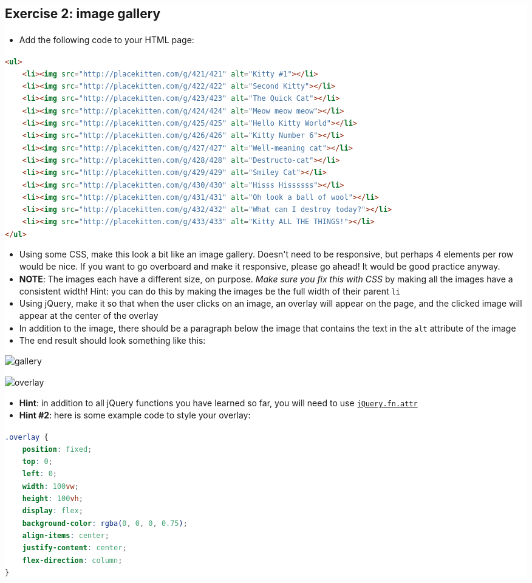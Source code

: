 ## Exercise 2: image gallery
* Add the following code to your HTML page:
```html
<ul>
    <li><img src="http://placekitten.com/g/421/421" alt="Kitty #1"></li>
    <li><img src="http://placekitten.com/g/422/422" alt="Second Kitty"></li>
    <li><img src="http://placekitten.com/g/423/423" alt="The Quick Cat"></li>
    <li><img src="http://placekitten.com/g/424/424" alt="Meow meow meow"></li>
    <li><img src="http://placekitten.com/g/425/425" alt="Hello Kitty World"></li>
    <li><img src="http://placekitten.com/g/426/426" alt="Kitty Number 6"></li>
    <li><img src="http://placekitten.com/g/427/427" alt="Well-meaning cat"></li>
    <li><img src="http://placekitten.com/g/428/428" alt="Destructo-cat"></li>
    <li><img src="http://placekitten.com/g/429/429" alt="Smiley Cat"></li>
    <li><img src="http://placekitten.com/g/430/430" alt="Hisss Hissssss"></li>
    <li><img src="http://placekitten.com/g/431/431" alt="Oh look a ball of wool"></li>
    <li><img src="http://placekitten.com/g/432/432" alt="What can I destroy today?"></li>
    <li><img src="http://placekitten.com/g/433/433" alt="Kitty ALL THE THINGS!"></li>
</ul>
```
* Using some CSS, make this look a bit like an image gallery. Doesn't need to be responsive, but perhaps 4 elements per row would
be nice. If you want to go overboard and make it responsive, please go ahead! It would be good practice anyway.
* **NOTE**: The images each have a different size, on purpose. *Make sure you fix this with CSS* by making all the images have a consistent width! Hint: you can do this by making the images be the full width of their parent `li`
* Using jQuery, make it so that when the user clicks on an image, an overlay will appear on the page, and the clicked image will appear at the center of the overlay
* In addition to the image, there should be a paragraph below the image that contains the text in the `alt` attribute of the image
* The end result should look something like this:

![gallery](https://i.imgur.com/7JWpU7M.png)

![overlay](https://i.imgur.com/8TDZ8HD.png)

* **Hint**: in addition to all jQuery functions you have learned so far, you will need to use
[`jQuery.fn.attr`](http://api.jquery.com/attr/)
* **Hint #2**: here is some example code to style your overlay:
```css
.overlay {
    position: fixed;
    top: 0;
    left: 0;
    width: 100vw;
    height: 100vh;
    display: flex;
    background-color: rgba(0, 0, 0, 0.75);
    align-items: center;
    justify-content: center;
    flex-direction: column;
}
```
